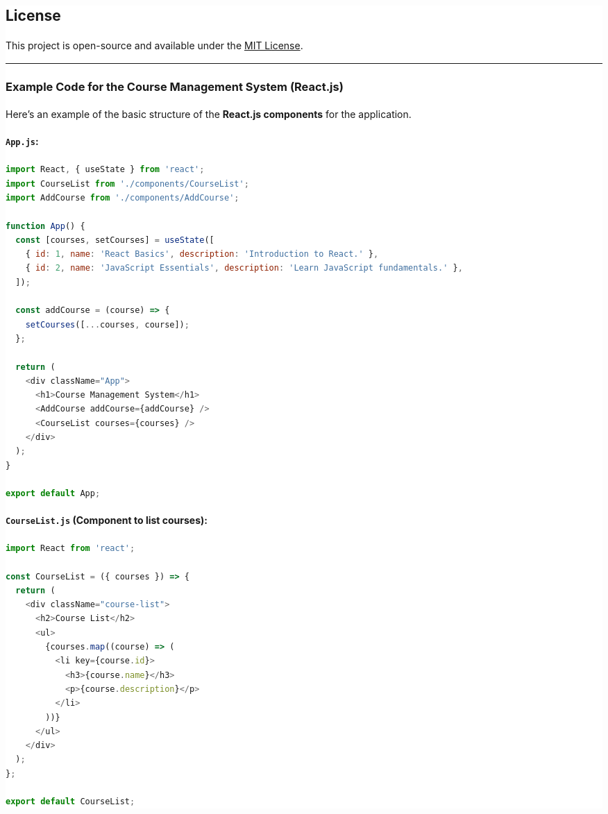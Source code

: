 ## License

This project is open-source and available under the [MIT License](LICENSE).

---

### Example Code for the Course Management System (React.js)

Here’s an example of the basic structure of the **React.js components** for the application.

#### `App.js`:

```js
import React, { useState } from 'react';
import CourseList from './components/CourseList';
import AddCourse from './components/AddCourse';

function App() {
  const [courses, setCourses] = useState([
    { id: 1, name: 'React Basics', description: 'Introduction to React.' },
    { id: 2, name: 'JavaScript Essentials', description: 'Learn JavaScript fundamentals.' },
  ]);

  const addCourse = (course) => {
    setCourses([...courses, course]);
  };

  return (
    <div className="App">
      <h1>Course Management System</h1>
      <AddCourse addCourse={addCourse} />
      <CourseList courses={courses} />
    </div>
  );
}

export default App;
```

#### `CourseList.js` (Component to list courses):

```js
import React from 'react';

const CourseList = ({ courses }) => {
  return (
    <div className="course-list">
      <h2>Course List</h2>
      <ul>
        {courses.map((course) => (
          <li key={course.id}>
            <h3>{course.name}</h3>
            <p>{course.description}</p>
          </li>
        ))}
      </ul>
    </div>
  );
};

export default CourseList;
```

